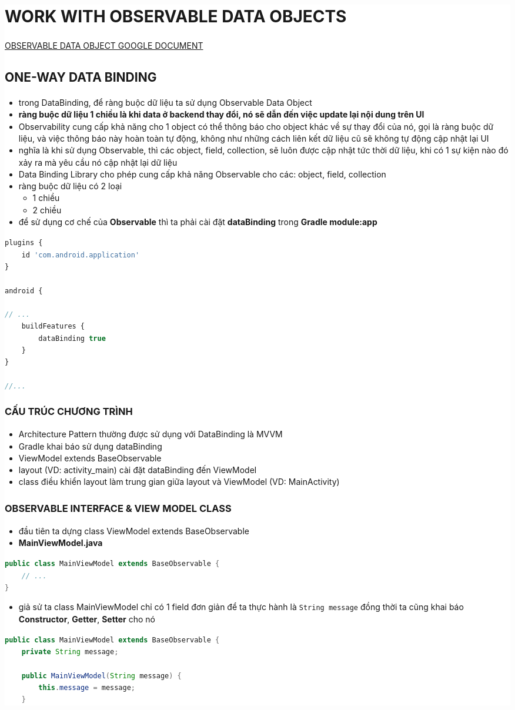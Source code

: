 # WORK WITH OBSERVABLE DATA OBJECTS

[OBSERVABLE DATA OBJECT GOOGLE DOCUMENT](https://developer.android.com/topic/libraries/data-binding/observability)

## ONE-WAY DATA BINDING
- trong DataBinding, để ràng buộc dữ liệu ta sử dụng Observable Data Object
- __ràng buộc dữ liệu 1 chiều là khi data ở backend thay đổi, nó sẽ dẫn đến việc update lại nội dung trên UI__
- Observability cung cấp khả năng cho 1 object có thể thông báo cho object khác về sự thay đổi của nó, gọi là ràng buộc dữ liệu, và việc thông báo này hoàn toàn tự động, không như những cách liên kết dữ liệu cũ sẽ không tự động cập nhật lại UI
- nghĩa là khi sử dụng Observable, thì các object, field, collection, sẽ luôn được cập nhật tức thời dữ liệu, khi có 1 sự kiện nào đó xảy ra mà yêu cầu nó cập nhật lại dữ liệu
- Data Binding Library cho phép cung cấp khả năng Observable cho các: object, field, collection
- ràng buộc dữ liệu có 2 loại
    - 1 chiều
    - 2 chiều
- để sử dụng cơ chế của __Observable__ thì ta phải cài đặt __dataBinding__ trong __Gradle module:app__
```js
plugins {
    id 'com.android.application'
}

android {

// ...
    buildFeatures {
        dataBinding true
    }
}

//...
```

### CẤU TRÚC CHƯƠNG TRÌNH

- Architecture Pattern thường được sử dụng với DataBinding là MVVM
- Gradle khai báo sử dụng dataBinding
- ViewModel extends BaseObservable
- layout (VD: activity_main) cài đặt dataBinding đến ViewModel
- class điều khiển layout làm trung gian giữa layout và ViewModel (VD: MainActivity)

### OBSERVABLE INTERFACE & VIEW MODEL CLASS

- đầu tiên ta dựng class ViewModel extends BaseObservable
- __MainViewModel.java__
```java
public class MainViewModel extends BaseObservable {
    // ...
}
```
- giả sử ta class MainViewModel chỉ có 1 field đơn giản để ta thực hành là ``String message`` đồng thời ta cũng khai báo __Constructor__, __Getter__, __Setter__ cho nó
```java
public class MainViewModel extends BaseObservable {
    private String message;

    public MainViewModel(String message) {
        this.message = message;
    }

```